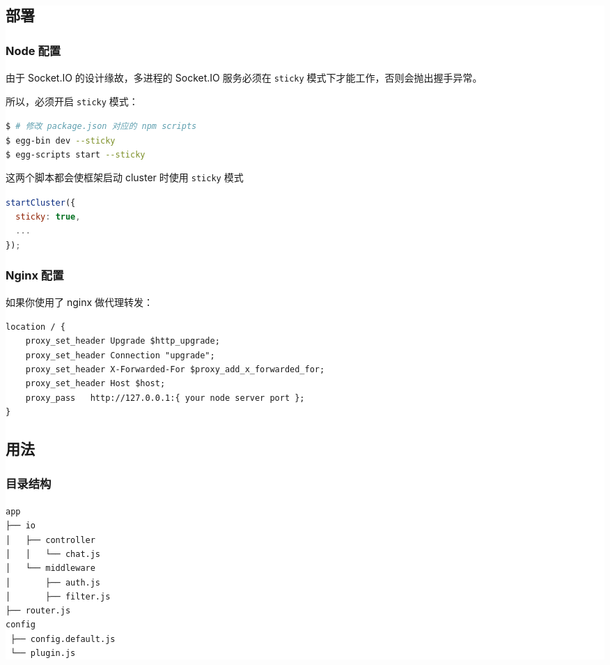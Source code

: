 ## 部署

### Node 配置

由于 Socket.IO 的设计缘故，多进程的 Socket.IO 服务必须在 `sticky` 模式下才能工作，否则会抛出握手异常。

所以，必须开启 `sticky` 模式：

```bash
$ # 修改 package.json 对应的 npm scripts
$ egg-bin dev --sticky
$ egg-scripts start --sticky
```

这两个脚本都会使框架启动 cluster 时使用 `sticky` 模式

```js
startCluster({
  sticky: true,
  ...
});
```

### Nginx 配置

如果你使用了 nginx 做代理转发：

```
location / {
    proxy_set_header Upgrade $http_upgrade;
    proxy_set_header Connection "upgrade";
    proxy_set_header X-Forwarded-For $proxy_add_x_forwarded_for;
    proxy_set_header Host $host;
    proxy_pass   http://127.0.0.1:{ your node server port };
}
```

## 用法

### 目录结构

```
app
├── io
│   ├── controller
│   │   └── chat.js
│   └── middleware
│       ├── auth.js
│       ├── filter.js
├── router.js
config
 ├── config.default.js
 └── plugin.js
```
